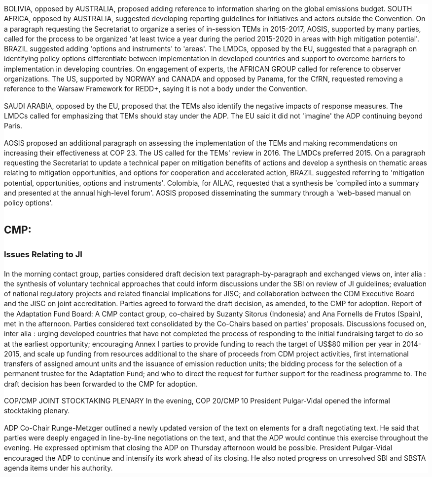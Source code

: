 BOLIVIA, opposed by AUSTRALIA, proposed adding reference to information sharing on the global emissions budget. SOUTH AFRICA, opposed by AUSTRALIA, suggested developing reporting guidelines for initiatives and actors outside the Convention. On a paragraph requesting the Secretariat to organize a series of in-session TEMs in 2015-2017, AOSIS, supported by many parties, called for the process to be organized 'at least twice a year during the period 2015-2020 in areas with high mitigation potential'. BRAZIL suggested adding 'options and instruments' to 'areas'. The LMDCs, opposed by the EU, suggested that a paragraph on identifying policy options differentiate between implementation in developed countries and support to overcome barriers to implementation in developing countries. On engagement of experts, the AFRICAN GROUP called for reference to observer organizations. The US, supported by NORWAY and CANADA and opposed by Panama, for the CfRN, requested removing a reference to the Warsaw Framework for REDD+, saying it is not a body under the Convention.

SAUDI ARABIA, opposed by the EU, proposed that the TEMs also identify the negative impacts of response measures. The LMDCs called for emphasizing that TEMs should stay under the ADP. The EU said it did not 'imagine' the ADP continuing beyond Paris.

AOSIS proposed an additional paragraph on assessing the implementation of the TEMs and making recommendations on increasing their effectiveness at COP 23. The US called for the TEMs' review in 2016. The LMDCs preferred 2015. On a paragraph requesting the Secretariat to update a technical paper on mitigation benefits of actions and develop a synthesis on thematic areas relating to mitigation opportunities, and options for cooperation and accelerated action, BRAZIL suggested referring to 'mitigation potential, opportunities, options and instruments'. Colombia, for AILAC, requested that a synthesis be 'compiled into a summary and presented at the annual high-level forum'. AOSIS proposed disseminating the summary through a 'web-based manual on policy options'.

## CMP:

### Issues Relating to JI

In the morning contact group, parties considered draft decision text paragraph-by-paragraph and exchanged views on, inter alia : the synthesis of voluntary technical approaches that could inform discussions under the SBI on review of JI guidelines; evaluation of national regulatory projects and related financial implications for JISC; and collaboration between the CDM Executive Board and the JISC on joint accreditation. Parties agreed to forward the draft decision, as amended, to the CMP for adoption. Report of the Adaptation Fund Board: A CMP contact group, co-chaired by Suzanty Sitorus (Indonesia) and Ana Fornells de Frutos (Spain), met in the afternoon. Parties considered text consolidated by the Co-Chairs based on parties' proposals. Discussions focused on, inter alia : urging developed countries that have not completed the process of responding to the initial fundraising target to do so at the earliest opportunity; encouraging Annex I parties to provide funding to reach the target of US$80 million per year in 2014-2015, and scale up funding from resources additional to the share of proceeds from CDM project activities, first international transfers of assigned amount units and the issuance of emission reduction units; the bidding process for the selection of a permanent trustee for the Adaptation Fund; and who to direct the request for further support for the readiness programme to. The draft decision has been forwarded to the CMP for adoption.

COP/CMP JOINT STOCKTAKING PLENARY In the evening, COP 20/CMP 10 President Pulgar-Vidal opened the informal stocktaking plenary.

ADP Co-Chair Runge-Metzger outlined a newly updated version of the text on elements for a draft negotiating text. He said that parties were deeply engaged in line-by-line negotiations on the text, and that the ADP would continue this exercise throughout the evening. He expressed optimism that closing the ADP on Thursday afternoon would be possible. President Pulgar-Vidal encouraged the ADP to continue and intensify its work ahead of its closing. He also noted progress on unresolved SBI and SBSTA agenda items under his authority.
